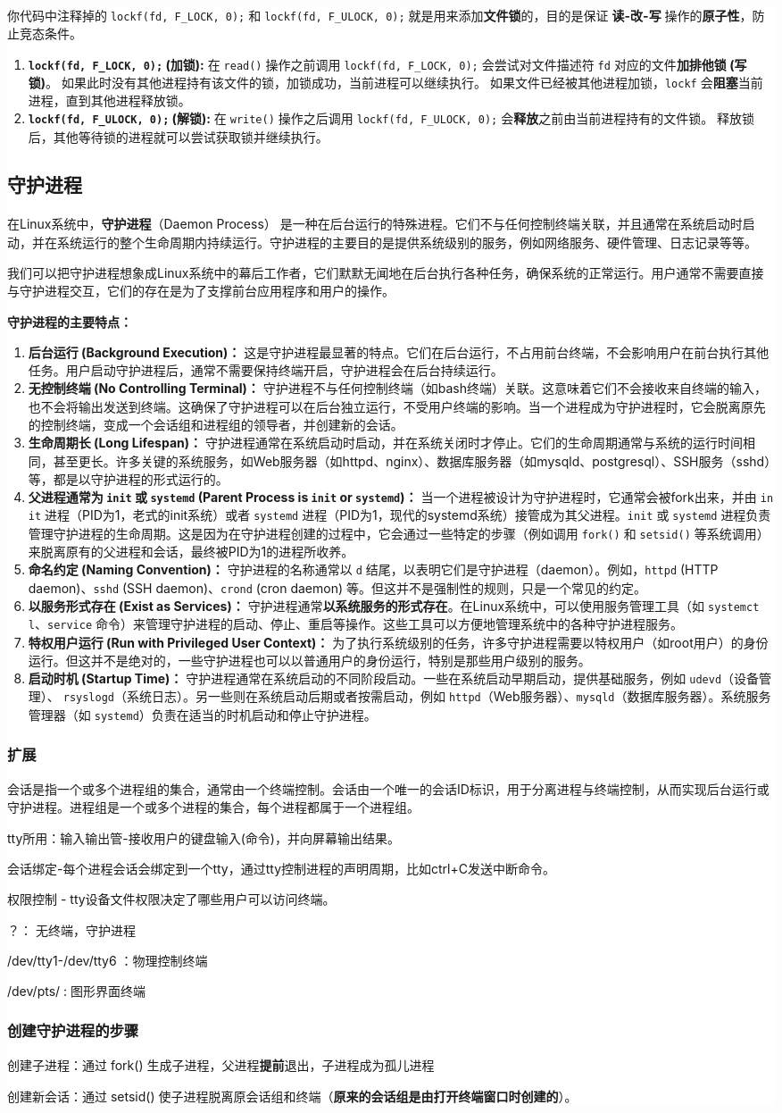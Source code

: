 你代码中注释掉的 `lockf(fd, F_LOCK, 0);` 和 `lockf(fd, F_ULOCK, 0);` 就是用来添加**文件锁**的，目的是保证 **读-改-写** 操作的**原子性**，防止竞态条件。

1. **`lockf(fd, F_LOCK, 0);` (加锁):**  在 `read()` 操作之前调用 `lockf(fd, F_LOCK, 0);` 会尝试对文件描述符 `fd` 对应的文件**加排他锁 (写锁)**。  如果此时没有其他进程持有该文件的锁，加锁成功，当前进程可以继续执行。  如果文件已经被其他进程加锁，`lockf` 会**阻塞**当前进程，直到其他进程释放锁。
2. **`lockf(fd, F_ULOCK, 0);` (解锁):**  在 `write()` 操作之后调用 `lockf(fd, F_ULOCK, 0);` 会**释放**之前由当前进程持有的文件锁。  释放锁后，其他等待锁的进程就可以尝试获取锁并继续执行。

## 守护进程

在Linux系统中，**守护进程**（Daemon Process） 是一种在后台运行的特殊进程。它们不与任何控制终端关联，并且通常在系统启动时启动，并在系统运行的整个生命周期内持续运行。守护进程的主要目的是提供系统级别的服务，例如网络服务、硬件管理、日志记录等等。

我们可以把守护进程想象成Linux系统中的幕后工作者，它们默默无闻地在后台执行各种任务，确保系统的正常运行。用户通常不需要直接与守护进程交互，它们的存在是为了支撑前台应用程序和用户的操作。

**守护进程的主要特点：**

1. **后台运行 (Background Execution)：** 这是守护进程最显著的特点。它们在后台运行，不占用前台终端，不会影响用户在前台执行其他任务。用户启动守护进程后，通常不需要保持终端开启，守护进程会在后台持续运行。
2. **无控制终端 (No Controlling Terminal)：** 守护进程不与任何控制终端（如bash终端）关联。这意味着它们不会接收来自终端的输入，也不会将输出发送到终端。这确保了守护进程可以在后台独立运行，不受用户终端的影响。当一个进程成为守护进程时，它会脱离原先的控制终端，变成一个会话组和进程组的领导者，并创建新的会话。
3. **生命周期长 (Long Lifespan)：** 守护进程通常在系统启动时启动，并在系统关闭时才停止。它们的生命周期通常与系统的运行时间相同，甚至更长。许多关键的系统服务，如Web服务器（如httpd、nginx）、数据库服务器（如mysqld、postgresql）、SSH服务（sshd）等，都是以守护进程的形式运行的。
4. **父进程通常为 `init` 或 `systemd` (Parent Process is `init` or `systemd`)：** 当一个进程被设计为守护进程时，它通常会被fork出来，并由 `init` 进程（PID为1，老式的init系统）或者 `systemd` 进程（PID为1，现代的systemd系统）接管成为其父进程。`init` 或 `systemd` 进程负责管理守护进程的生命周期。这是因为在守护进程创建的过程中，它会通过一些特定的步骤（例如调用 `fork()` 和 `setsid()` 等系统调用）来脱离原有的父进程和会话，最终被PID为1的进程所收养。
5. **命名约定 (Naming Convention)：**  守护进程的名称通常以 `d` 结尾，以表明它们是守护进程（daemon）。例如，`httpd` (HTTP daemon)、`sshd` (SSH daemon)、`crond` (cron daemon) 等。但这并不是强制性的规则，只是一个常见的约定。
6. **以服务形式存在 (Exist as Services)：** 守护进程通常**以系统服务的形式存在**。在Linux系统中，可以使用服务管理工具（如 `systemctl`、`service` 命令）来管理守护进程的启动、停止、重启等操作。这些工具可以方便地管理系统中的各种守护进程服务。
7. **特权用户运行 (Run with Privileged User Context)：**  为了执行系统级别的任务，许多守护进程需要以特权用户（如root用户）的身份运行。但这并不是绝对的，一些守护进程也可以以普通用户的身份运行，特别是那些用户级别的服务。
8. **启动时机 (Startup Time)：**  守护进程通常在系统启动的不同阶段启动。一些在系统启动早期启动，提供基础服务，例如 `udevd`（设备管理）、 `rsyslogd`（系统日志）。另一些则在系统启动后期或者按需启动，例如 `httpd`（Web服务器）、`mysqld`（数据库服务器）。系统服务管理器（如 `systemd`）负责在适当的时机启动和停止守护进程。

### 扩展

会话是指一个或多个进程组的集合，通常由一个终端控制。会话由一个唯一的会话ID标识，用于分离进程与终端控制，从而实现后台运行或守护进程。进程组是一个或多个进程的集合，每个进程都属于一个进程组。

tty所用：输入输出管-接收用户的键盘输入(命令)，并向屏幕输出结果。

会话绑定-每个进程会话会绑定到一个tty，通过tty控制进程的声明周期，比如ctrl+C发送中断命令。

权限控制 - tty设备文件权限决定了哪些用户可以访问终端。

？： 无终端，守护进程

/dev/tty1-/dev/tty6 ：物理控制终端  

/dev/pts/   : 图形界面终端

### 创建守护进程的步骤

创建子进程：通过 fork() 生成子进程，父进程**提前**退出，子进程成为孤儿进程

创建新会话：通过 setsid() 使子进程脱离原会话组和终端（**原来的会话组是由打开终端窗口时创建的**）。
